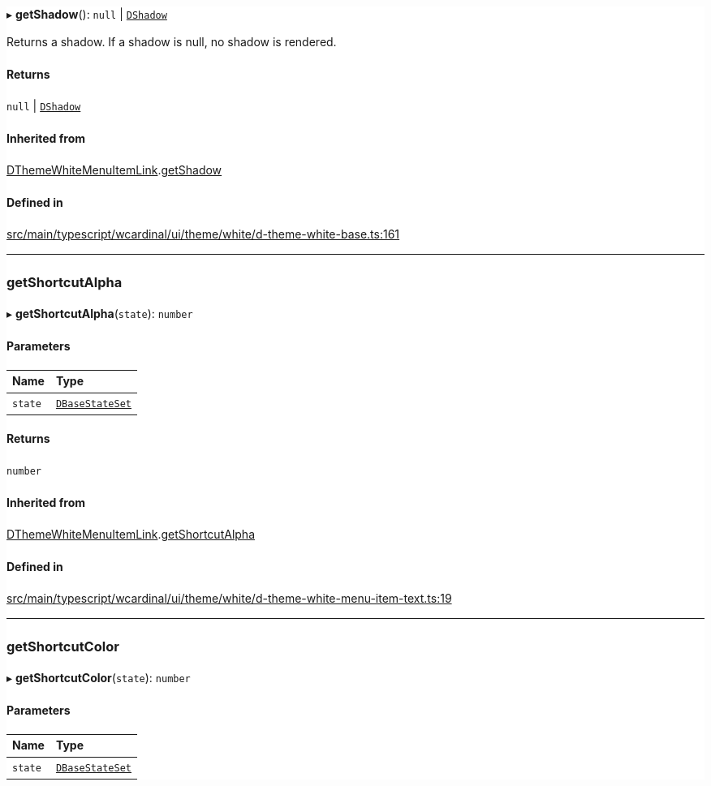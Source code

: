 ▸ **getShadow**(): ``null`` \| [`DShadow`](../interfaces/DShadow.md)

Returns a shadow.
If a shadow is null, no shadow is rendered.

#### Returns

``null`` \| [`DShadow`](../interfaces/DShadow.md)

#### Inherited from

[DThemeWhiteMenuItemLink](DThemeWhiteMenuItemLink.md).[getShadow](DThemeWhiteMenuItemLink.md#getshadow)

#### Defined in

[src/main/typescript/wcardinal/ui/theme/white/d-theme-white-base.ts:161](https://github.com/winter-cardinal/winter-cardinal-ui/blob/v0.199.0/src/main/typescript/wcardinal/ui/theme/white/d-theme-white-base.ts#L161)

___

### getShortcutAlpha

▸ **getShortcutAlpha**(`state`): `number`

#### Parameters

| Name | Type |
| :------ | :------ |
| `state` | [`DBaseStateSet`](../interfaces/DBaseStateSet.md) |

#### Returns

`number`

#### Inherited from

[DThemeWhiteMenuItemLink](DThemeWhiteMenuItemLink.md).[getShortcutAlpha](DThemeWhiteMenuItemLink.md#getshortcutalpha)

#### Defined in

[src/main/typescript/wcardinal/ui/theme/white/d-theme-white-menu-item-text.ts:19](https://github.com/winter-cardinal/winter-cardinal-ui/blob/v0.199.0/src/main/typescript/wcardinal/ui/theme/white/d-theme-white-menu-item-text.ts#L19)

___

### getShortcutColor

▸ **getShortcutColor**(`state`): `number`

#### Parameters

| Name | Type |
| :------ | :------ |
| `state` | [`DBaseStateSet`](../interfaces/DBaseStateSet.md) |
